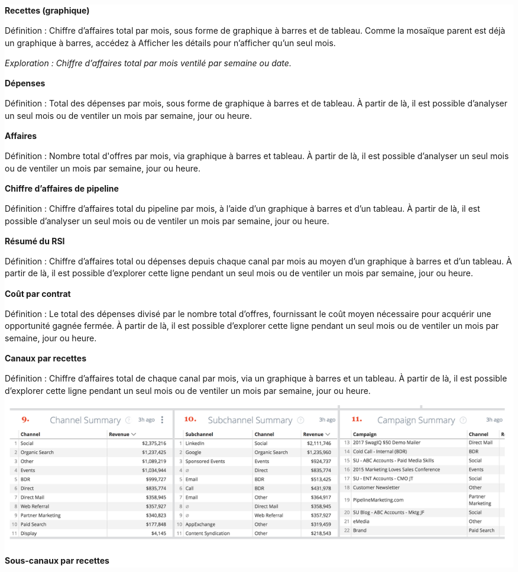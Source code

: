 **Recettes (graphique)**

Définition : Chiffre d’affaires total par mois, sous forme de graphique à barres et de tableau. Comme la mosaïque parent est déjà un graphique à barres, accédez à Afficher les détails pour n’afficher qu’un seul mois.

_Exploration : Chiffre d’affaires total par mois ventilé par semaine ou date._

**Dépenses**

Définition : Total des dépenses par mois, sous forme de graphique à barres et de tableau. À partir de là, il est possible d’analyser un seul mois ou de ventiler un mois par semaine, jour ou heure.

**Affaires**

Définition : Nombre total d&#39;offres par mois, via graphique à barres et tableau. À partir de là, il est possible d’analyser un seul mois ou de ventiler un mois par semaine, jour ou heure.

**Chiffre d’affaires de pipeline**

Définition : Chiffre d’affaires total du pipeline par mois, à l’aide d’un graphique à barres et d’un tableau. À partir de là, il est possible d’analyser un seul mois ou de ventiler un mois par semaine, jour ou heure.

**Résumé du RSI**

Définition : Chiffre d’affaires total ou dépenses depuis chaque canal par mois au moyen d’un graphique à barres et d’un tableau. À partir de là, il est possible d’explorer cette ligne pendant un seul mois ou de ventiler un mois par semaine, jour ou heure.

**Coût par contrat**

Définition : Le total des dépenses divisé par le nombre total d’offres, fournissant le coût moyen nécessaire pour acquérir une opportunité gagnée fermée. À partir de là, il est possible d’explorer cette ligne pendant un seul mois ou de ventiler un mois par semaine, jour ou heure.

**Canaux par recettes**

Définition : Chiffre d’affaires total de chaque canal par mois, via un graphique à barres et un tableau. À partir de là, il est possible d’explorer cette ligne pendant un seul mois ou de ventiler un mois par semaine, jour ou heure.

![](assets/2-2.png)

**Sous-canaux par recettes**
